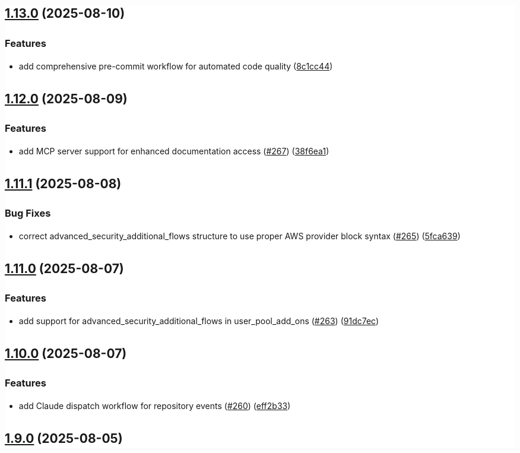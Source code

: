 ## [1.13.0](https://github.com/lgallard/terraform-aws-cognito-user-pool/compare/1.12.0...1.13.0) (2025-08-10)


### Features

* add comprehensive pre-commit workflow for automated code quality ([8c1cc44](https://github.com/lgallard/terraform-aws-cognito-user-pool/commit/8c1cc44861e4abfb8c79ac532225d6692befc86f))

## [1.12.0](https://github.com/lgallard/terraform-aws-cognito-user-pool/compare/1.11.1...1.12.0) (2025-08-09)


### Features

* add MCP server support for enhanced documentation access ([#267](https://github.com/lgallard/terraform-aws-cognito-user-pool/issues/267)) ([38f6ea1](https://github.com/lgallard/terraform-aws-cognito-user-pool/commit/38f6ea1c2deddf2566b0379852ddc84ce8483e07))

## [1.11.1](https://github.com/lgallard/terraform-aws-cognito-user-pool/compare/1.11.0...1.11.1) (2025-08-08)


### Bug Fixes

* correct advanced_security_additional_flows structure to use proper AWS provider block syntax ([#265](https://github.com/lgallard/terraform-aws-cognito-user-pool/issues/265)) ([5fca639](https://github.com/lgallard/terraform-aws-cognito-user-pool/commit/5fca6396d2f31591cfeececee7e58b67af47ded4))

## [1.11.0](https://github.com/lgallard/terraform-aws-cognito-user-pool/compare/1.10.0...1.11.0) (2025-08-07)


### Features

* add support for advanced_security_additional_flows in user_pool_add_ons ([#263](https://github.com/lgallard/terraform-aws-cognito-user-pool/issues/263)) ([91dc7ec](https://github.com/lgallard/terraform-aws-cognito-user-pool/commit/91dc7ec4892d0b6973305adb53990c2f9bdf63be))

## [1.10.0](https://github.com/lgallard/terraform-aws-cognito-user-pool/compare/1.9.0...1.10.0) (2025-08-07)


### Features

* add Claude dispatch workflow for repository events ([#260](https://github.com/lgallard/terraform-aws-cognito-user-pool/issues/260)) ([eff2b33](https://github.com/lgallard/terraform-aws-cognito-user-pool/commit/eff2b3394437ec08928349380823adca5eb7efc9))

## [1.9.0](https://github.com/lgallard/terraform-aws-cognito-user-pool/compare/1.8.0...1.9.0) (2025-08-05)
